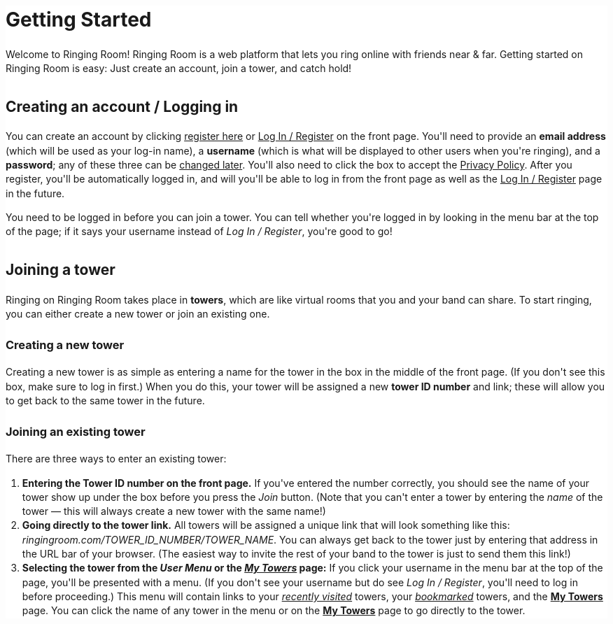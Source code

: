 # Getting Started

Welcome to Ringing Room! Ringing Room is a web platform that lets you ring online with friends near & far. Getting started on Ringing Room is easy: Just create an account, join a tower, and catch hold!

## Creating an account / Logging in

You can create an account by clicking [register here](/authenticate) or [Log In / Register](/authenticate) on the front page. You'll need to provide an **email address** (which will be used as your log-in name), a **username** (which is what will be displayed to other users when you're ringing), and a **password**; any of these three can be [changed later](#user-settings). You'll also need to click the box to accept the [Privacy Policy](/privacy). After you register, you'll be automatically logged in, and will you'll be able to log in from the front page as well as the [Log In / Register](/authenticate) page in the future.

You need to be logged in before you can join a tower. You can tell whether you're logged in by looking in the menu bar at the top of the page; if it says your username instead of _Log In / Register_, you're good to go!

## Joining a tower

Ringing on Ringing Room takes place in **towers**, which are like virtual rooms that you and your band can share. To start ringing, you can either create a new tower or join an existing one.

### Creating a new tower

Creating a new tower is as simple as entering a name for the tower in the box in the middle of the front page. (If you don't see this box, make sure to log in first.) When you do this, your tower will be assigned a new **tower ID number** and link; these will allow you to get back to the same tower in the future.

### Joining an existing tower

There are three ways to enter an existing tower:

1. **Entering the Tower ID number on the front page.** If you've entered the number correctly, you should see the name of your tower show up under the box before you press the _Join_ button. (Note that you can't enter a tower by entering the _name_ of the tower — this will always create a new tower with the same name!)
2. **Going directly to the tower link.** All towers will be assigned a unique link that will look something like this: _ringingroom.com/TOWER_ID_NUMBER/TOWER_NAME_. You can always get back to the tower just by entering that address in the URL bar of your browser. (The easiest way to invite the rest of your band to the tower is just to send them this link!)
3. **Selecting the tower from the _User Menu_ or the _[My Towers](/my_towers)_ page:** If you click your username in the menu bar at the top of the page, you'll be presented with a menu. (If you don't see your username but do see _Log In / Register_, you'll need to log in before proceeding.) This menu will contain links to your _[recently visited](#recently-visited)_ towers, your _[bookmarked](#my-towers)_ towers, and the **[My Towers](/my_towers)** page. You can click the name of any tower in the menu or on the **[My Towers](/my_towers)** page to go directly to the tower.

